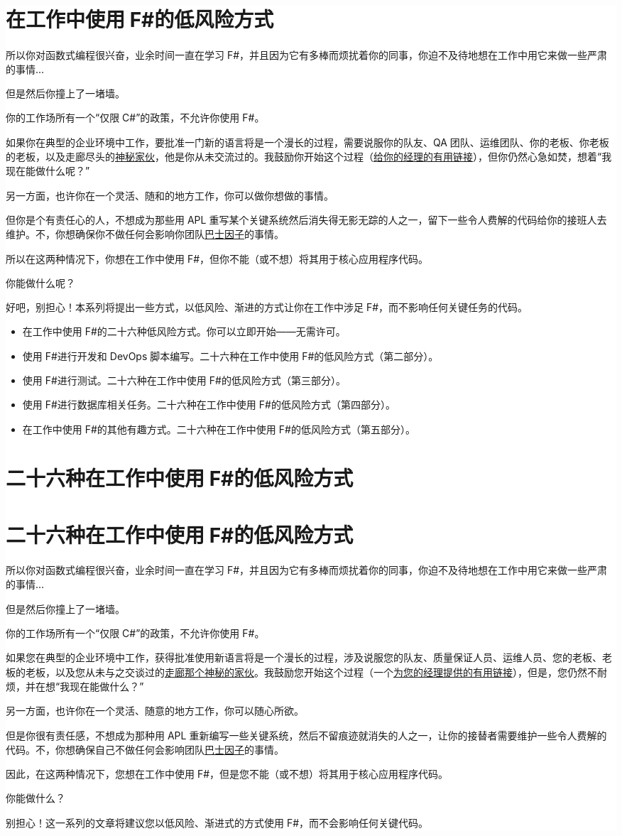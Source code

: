 # 在工作中使用 F#的低风险方式

所以你对函数式编程很兴奋，业余时间一直在学习 F#，并且因为它有多棒而烦扰着你的同事，你迫不及待地想在工作中用它来做一些严肃的事情...

但是然后你撞上了一堵墙。

你的工作场所有一个“仅限 C#”的政策，不允许你使用 F#。

如果你在典型的企业环境中工作，要批准一门新的语言将是一个漫长的过程，需要说服你的队友、QA 团队、运维团队、你的老板、你老板的老板，以及走廊尽头的[神秘家伙](http://www.joelonsoftware.com/articles/fog0000000018.html)，他是你从未交流过的。我鼓励你开始这个过程（[给你的经理的有用链接](http://fpbridge.co.uk/why-fsharp.html)），但你仍然心急如焚，想着“我现在能做什么呢？”

另一方面，也许你在一个灵活、随和的地方工作，你可以做你想做的事情。

但你是个有责任心的人，不想成为那些用 APL 重写某个关键系统然后消失得无影无踪的人之一，留下一些令人费解的代码给你的接班人去维护。不，你想确保你不做任何会影响你团队[巴士因子](https://en.wikipedia.org/wiki/Bus_factor)的事情。

所以在这两种情况下，你想在工作中使用 F#，但你不能（或不想）将其用于核心应用程序代码。

你能做什么呢？

好吧，别担心！本系列将提出一些方式，以低风险、渐进的方式让你在工作中涉足 F#，而不影响任何关键任务的代码。

+   在工作中使用 F#的二十六种低风险方式。你可以立即开始——无需许可。

+   使用 F#进行开发和 DevOps 脚本编写。二十六种在工作中使用 F#的低风险方式（第二部分）。

+   使用 F#进行测试。二十六种在工作中使用 F#的低风险方式（第三部分）。

+   使用 F#进行数据库相关任务。二十六种在工作中使用 F#的低风险方式（第四部分）。

+   在工作中使用 F#的其他有趣方式。二十六种在工作中使用 F#的低风险方式（第五部分）。

# 二十六种在工作中使用 F#的低风险方式

# 二十六种在工作中使用 F#的低风险方式

所以你对函数式编程很兴奋，业余时间一直在学习 F#，并且因为它有多棒而烦扰着你的同事，你迫不及待地想在工作中用它来做一些严肃的事情...

但是然后你撞上了一堵墙。

你的工作场所有一个“仅限 C#”的政策，不允许你使用 F#。

如果您在典型的企业环境中工作，获得批准使用新语言将是一个漫长的过程，涉及说服您的队友、质量保证人员、运维人员、您的老板、老板的老板，以及您从未与之交谈过的[走廊那个神秘的家伙](http://www.joelonsoftware.com/articles/fog0000000018.html)。我鼓励您开始这个过程（一个[为您的经理提供的有用链接](http://fpbridge.co.uk/why-fsharp.html)），但是，您仍然不耐烦，并在想“我现在能做什么？”

另一方面，也许你在一个灵活、随意的地方工作，你可以随心所欲。

但是你很有责任感，不想成为那种用 APL 重新编写一些关键系统，然后不留痕迹就消失的人之一，让你的接替者需要维护一些令人费解的代码。不，你想确保自己不做任何会影响团队[巴士因子](http://en.wikipedia.org/wiki/Bus_factor)的事情。

因此，在这两种情况下，您想在工作中使用 F#，但是您不能（或不想）将其用于核心应用程序代码。

你能做什么？

别担心！这一系列的文章将建议您以低风险、渐进式的方式使用 F#，而不会影响任何关键代码。
